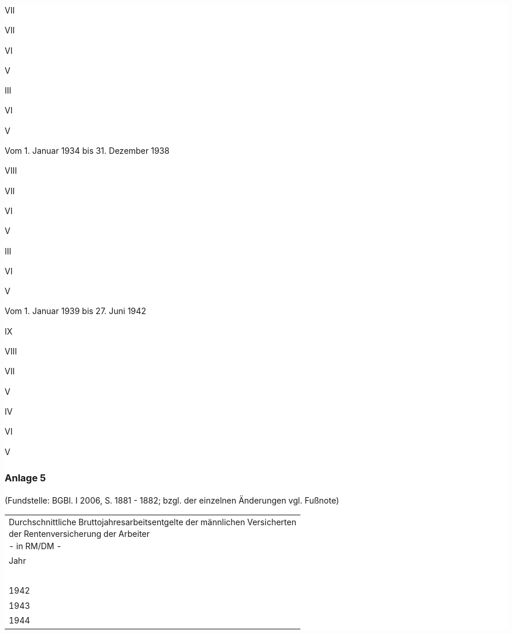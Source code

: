VII

VII

VI

V

III

VI

V

Vom 1. Januar 1934 bis 31. Dezember 1938

VIII

VII

VI

V

III

VI

V

Vom 1. Januar 1939 bis 27. Juni 1942

IX

VIII

VII

V

IV

VI

V

### Anlage 5

(Fundstelle: BGBl. I 2006, S. 1881 - 1882;
bzgl. der einzelnen Änderungen vgl. Fußnote)

<table>
<tbody>
<tr class="odd">
<td>Durchschnittliche Bruttojahresarbeitsentgelte der männlichen Versicherten<br />
der Rentenversicherung der Arbeiter<br />
- in RM/DM -</td>
</tr>
<tr class="even">
<td>Jahr</td>
</tr>
<tr class="odd">
<td> </td>
</tr>
<tr class="even">
<td>1942</td>
</tr>
<tr class="odd">
<td>1943</td>
</tr>
<tr class="even">
<td>1944</td>
</tr>
<tr class="odd">